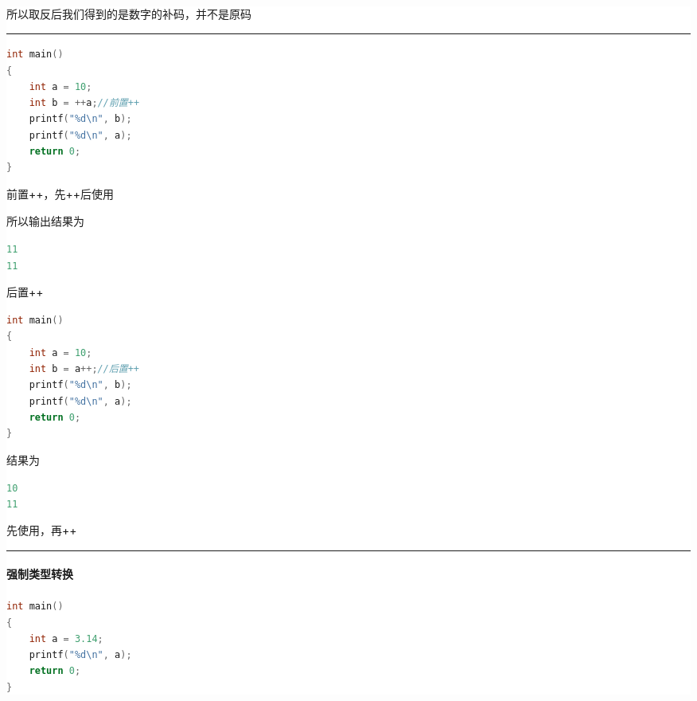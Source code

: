 所以取反后我们得到的是数字的补码，并不是原码

---

```c
int main()
{
    int a = 10;
    int b = ++a;//前置++
    printf("%d\n", b);
    printf("%d\n", a);
    return 0;
}
```

前置++，先++后使用

所以输出结果为

```c
11
11
```

后置++

```c
int main()
{
    int a = 10;
    int b = a++;//后置++
    printf("%d\n", b);
    printf("%d\n", a);
    return 0;
}
```

结果为

```c
10
11
```

先使用，再++

---

#### 强制类型转换

```c
int main()
{
    int a = 3.14;
    printf("%d\n", a);
    return 0;
}
```
